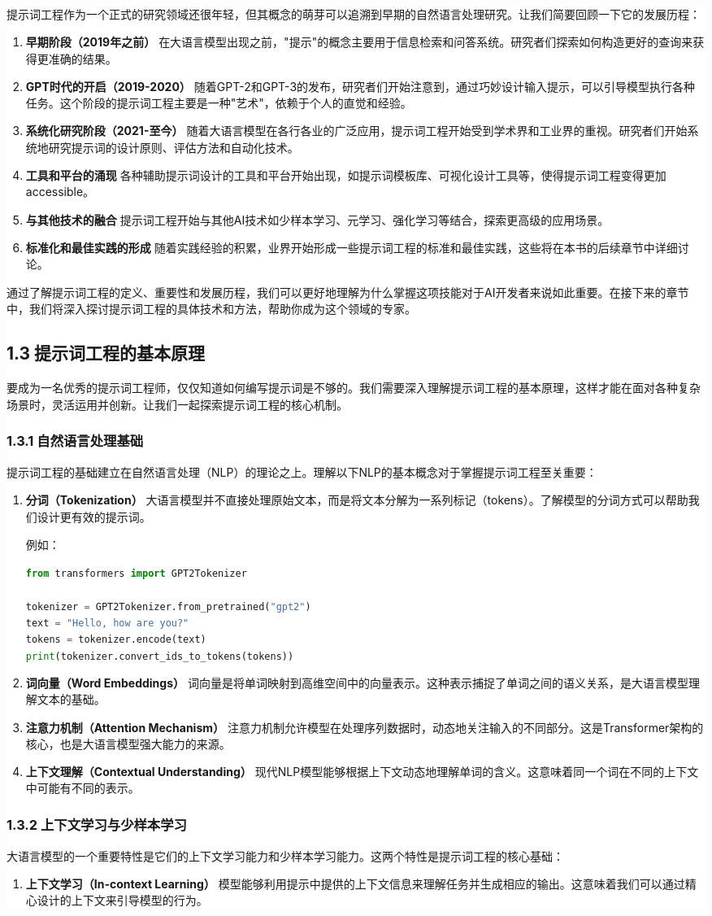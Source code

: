 提示词工程作为一个正式的研究领域还很年轻，但其概念的萌芽可以追溯到早期的自然语言处理研究。让我们简要回顾一下它的发展历程：

1. **早期阶段（2019年之前）**
   在大语言模型出现之前，"提示"的概念主要用于信息检索和问答系统。研究者们探索如何构造更好的查询来获得更准确的结果。

2. **GPT时代的开启（2019-2020）**
   随着GPT-2和GPT-3的发布，研究者们开始注意到，通过巧妙设计输入提示，可以引导模型执行各种任务。这个阶段的提示词工程主要是一种"艺术"，依赖于个人的直觉和经验。

3. **系统化研究阶段（2021-至今）**
   随着大语言模型在各行各业的广泛应用，提示词工程开始受到学术界和工业界的重视。研究者们开始系统地研究提示词的设计原则、评估方法和自动化技术。

4. **工具和平台的涌现**
   各种辅助提示词设计的工具和平台开始出现，如提示词模板库、可视化设计工具等，使得提示词工程变得更加accessible。

5. **与其他技术的融合**
   提示词工程开始与其他AI技术如少样本学习、元学习、强化学习等结合，探索更高级的应用场景。

6. **标准化和最佳实践的形成**
   随着实践经验的积累，业界开始形成一些提示词工程的标准和最佳实践，这些将在本书的后续章节中详细讨论。

通过了解提示词工程的定义、重要性和发展历程，我们可以更好地理解为什么掌握这项技能对于AI开发者来说如此重要。在接下来的章节中，我们将深入探讨提示词工程的具体技术和方法，帮助你成为这个领域的专家。

## 1.3 提示词工程的基本原理

要成为一名优秀的提示词工程师，仅仅知道如何编写提示词是不够的。我们需要深入理解提示词工程的基本原理，这样才能在面对各种复杂场景时，灵活运用并创新。让我们一起探索提示词工程的核心机制。

### 1.3.1 自然语言处理基础

提示词工程的基础建立在自然语言处理（NLP）的理论之上。理解以下NLP的基本概念对于掌握提示词工程至关重要：

1. **分词（Tokenization）**
   大语言模型并不直接处理原始文本，而是将文本分解为一系列标记（tokens）。了解模型的分词方式可以帮助我们设计更有效的提示词。

   例如：
   ```python
   from transformers import GPT2Tokenizer
   
   tokenizer = GPT2Tokenizer.from_pretrained("gpt2")
   text = "Hello, how are you?"
   tokens = tokenizer.encode(text)
   print(tokenizer.convert_ids_to_tokens(tokens))
   ```

2. **词向量（Word Embeddings）**
   词向量是将单词映射到高维空间中的向量表示。这种表示捕捉了单词之间的语义关系，是大语言模型理解文本的基础。

3. **注意力机制（Attention Mechanism）**
   注意力机制允许模型在处理序列数据时，动态地关注输入的不同部分。这是Transformer架构的核心，也是大语言模型强大能力的来源。

4. **上下文理解（Contextual Understanding）**
   现代NLP模型能够根据上下文动态地理解单词的含义。这意味着同一个词在不同的上下文中可能有不同的表示。

### 1.3.2 上下文学习与少样本学习

大语言模型的一个重要特性是它们的上下文学习能力和少样本学习能力。这两个特性是提示词工程的核心基础：

1. **上下文学习（In-context Learning）**
   模型能够利用提示中提供的上下文信息来理解任务并生成相应的输出。这意味着我们可以通过精心设计的上下文来引导模型的行为。

